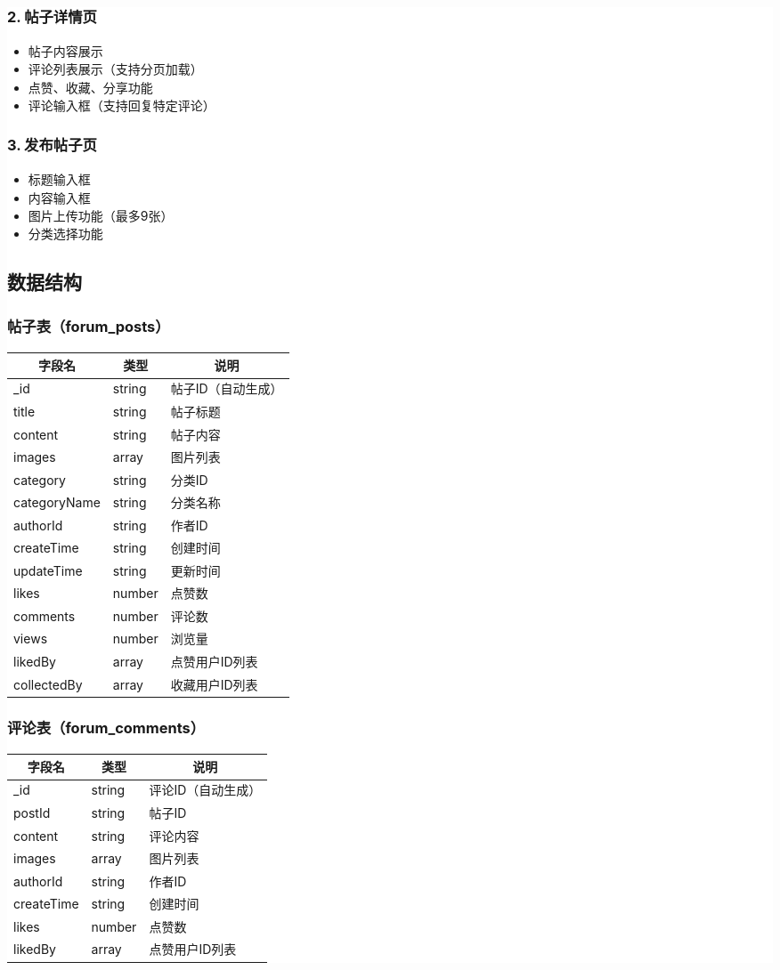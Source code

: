 ### 2. 帖子详情页

- 帖子内容展示
- 评论列表展示（支持分页加载）
- 点赞、收藏、分享功能
- 评论输入框（支持回复特定评论）

### 3. 发布帖子页

- 标题输入框
- 内容输入框
- 图片上传功能（最多9张）
- 分类选择功能

## 数据结构

### 帖子表（forum_posts）

| 字段名 | 类型 | 说明 |
|-------|------|------|
| _id | string | 帖子ID（自动生成） |
| title | string | 帖子标题 |
| content | string | 帖子内容 |
| images | array | 图片列表 |
| category | string | 分类ID |
| categoryName | string | 分类名称 |
| authorId | string | 作者ID |
| createTime | string | 创建时间 |
| updateTime | string | 更新时间 |
| likes | number | 点赞数 |
| comments | number | 评论数 |
| views | number | 浏览量 |
| likedBy | array | 点赞用户ID列表 |
| collectedBy | array | 收藏用户ID列表 |

### 评论表（forum_comments）

| 字段名 | 类型 | 说明 |
|-------|------|------|
| _id | string | 评论ID（自动生成） |
| postId | string | 帖子ID |
| content | string | 评论内容 |
| images | array | 图片列表 |
| authorId | string | 作者ID |
| createTime | string | 创建时间 |
| likes | number | 点赞数 |
| likedBy | array | 点赞用户ID列表 |